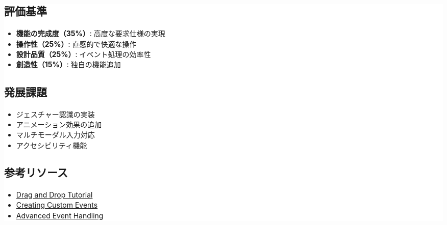 ## 評価基準

- **機能の完成度（35%）**: 高度な要求仕様の実現
- **操作性（25%）**: 直感的で快適な操作
- **設計品質（25%）**: イベント処理の効率性
- **創造性（15%）**: 独自の機能追加

## 発展課題

- ジェスチャー認識の実装
- アニメーション効果の追加
- マルチモーダル入力対応
- アクセシビリティ機能

## 参考リソース

- [Drag and Drop Tutorial](https://docs.oracle.com/javase/tutorial/uiswing/dnd/)
- [Creating Custom Events](https://docs.oracle.com/javase/tutorial/uiswing/events/generalrules.html)
- [Advanced Event Handling](https://www.oracle.com/technical-resources/articles/java/swingworker.html)